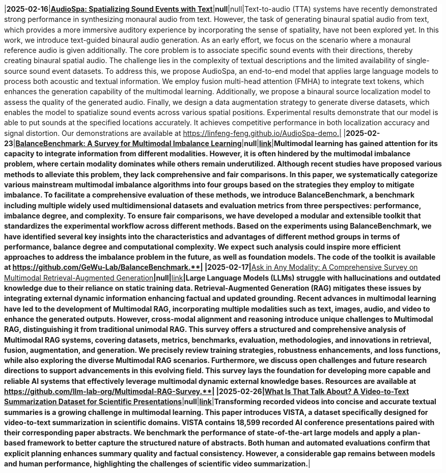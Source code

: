 |**2025-02-16**|**[AudioSpa: Spatializing Sound Events with Text](http://arxiv.org/abs/2502.11219)**|**null**|null|Text-to-audio (TTA) systems have recently demonstrated strong performance in synthesizing monaural audio from text. However, the task of generating binaural spatial audio from text, which provides a more immersive auditory experience by incorporating the sense of spatiality, have not been explored yet. In this work, we introduce text-guided binaural audio generation. As an early effort, we focus on the scenario where a monaural reference audio is given additionally. The core problem is to associate specific sound events with their directions, thereby creating binaural spatial audio. The challenge lies in the complexity of textual descriptions and the limited availability of single-source sound event datasets. To address this, we propose AudioSpa, an end-to-end model that applies large language models to process both acoustic and textual information. We employ fusion multi-head attention (FMHA) to integrate text tokens, which enhances the generation capability of the multimodal learning. Additionally, we propose a binaural source localization model to assess the quality of the generated audio. Finally, we design a data augmentation strategy to generate diverse datasets, which enables the model to spatialize sound events across various spatial positions. Experimental results demonstrate that our model is able to put sounds at the specified locations accurately. It achieves competitive performance in both localization accuracy and signal distortion. Our demonstrations are available at https://linfeng-feng.github.io/AudioSpa-demo.|
|**2025-02-23**|**[BalanceBenchmark: A Survey for Multimodal Imbalance Learning](http://arxiv.org/abs/2502.10816)**|**null**|**[link](https://github.com/gewu-lab/balancebenchmark)**|**Multimodal learning has gained attention for its capacity to integrate information from different modalities. However, it is often hindered by the multimodal imbalance problem, where certain modality dominates while others remain underutilized. Although recent studies have proposed various methods to alleviate this problem, they lack comprehensive and fair comparisons. In this paper, we systematically categorize various mainstream multimodal imbalance algorithms into four groups based on the strategies they employ to mitigate imbalance. To facilitate a comprehensive evaluation of these methods, we introduce BalanceBenchmark, a benchmark including multiple widely used multidimensional datasets and evaluation metrics from three perspectives: performance, imbalance degree, and complexity. To ensure fair comparisons, we have developed a modular and extensible toolkit that standardizes the experimental workflow across different methods. Based on the experiments using BalanceBenchmark, we have identified several key insights into the characteristics and advantages of different method groups in terms of performance, balance degree and computational complexity. We expect such analysis could inspire more efficient approaches to address the imbalance problem in the future, as well as foundation models. The code of the toolkit is available at https://github.com/GeWu-Lab/BalanceBenchmark.**|
|**2025-02-17**|**[Ask in Any Modality: A Comprehensive Survey on Multimodal Retrieval-Augmented Generation](http://arxiv.org/abs/2502.08826)**|**null**|**[link](https://github.com/llm-lab-org/multimodal-rag-survey)**|**Large Language Models (LLMs) struggle with hallucinations and outdated knowledge due to their reliance on static training data. Retrieval-Augmented Generation (RAG) mitigates these issues by integrating external dynamic information enhancing factual and updated grounding. Recent advances in multimodal learning have led to the development of Multimodal RAG, incorporating multiple modalities such as text, images, audio, and video to enhance the generated outputs. However, cross-modal alignment and reasoning introduce unique challenges to Multimodal RAG, distinguishing it from traditional unimodal RAG. This survey offers a structured and comprehensive analysis of Multimodal RAG systems, covering datasets, metrics, benchmarks, evaluation, methodologies, and innovations in retrieval, fusion, augmentation, and generation. We precisely review training strategies, robustness enhancements, and loss functions, while also exploring the diverse Multimodal RAG scenarios. Furthermore, we discuss open challenges and future research directions to support advancements in this evolving field. This survey lays the foundation for developing more capable and reliable AI systems that effectively leverage multimodal dynamic external knowledge bases. Resources are available at https://github.com/llm-lab-org/Multimodal-RAG-Survey.**|
|**2025-02-26**|**[What Is That Talk About? A Video-to-Text Summarization Dataset for Scientific Presentations](http://arxiv.org/abs/2502.08279)**|**null**|**[link](https://github.com/dongqi-me/vista)**|**Transforming recorded videos into concise and accurate textual summaries is a growing challenge in multimodal learning. This paper introduces VISTA, a dataset specifically designed for video-to-text summarization in scientific domains. VISTA contains 18,599 recorded AI conference presentations paired with their corresponding paper abstracts. We benchmark the performance of state-of-the-art large models and apply a plan-based framework to better capture the structured nature of abstracts. Both human and automated evaluations confirm that explicit planning enhances summary quality and factual consistency. However, a considerable gap remains between models and human performance, highlighting the challenges of scientific video summarization.**|